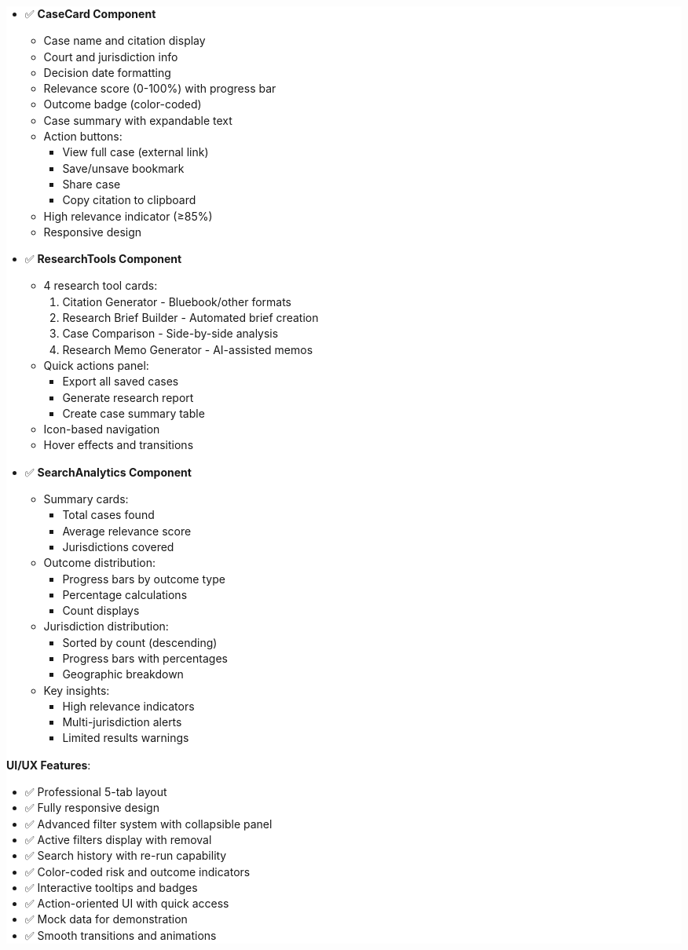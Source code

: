 - ✅ **CaseCard Component**
  - Case name and citation display
  - Court and jurisdiction info
  - Decision date formatting
  - Relevance score (0-100%) with progress bar
  - Outcome badge (color-coded)
  - Case summary with expandable text
  - Action buttons:
    - View full case (external link)
    - Save/unsave bookmark
    - Share case
    - Copy citation to clipboard
  - High relevance indicator (≥85%)
  - Responsive design

- ✅ **ResearchTools Component**
  - 4 research tool cards:
    1. Citation Generator - Bluebook/other formats
    2. Research Brief Builder - Automated brief creation
    3. Case Comparison - Side-by-side analysis
    4. Research Memo Generator - AI-assisted memos
  - Quick actions panel:
    - Export all saved cases
    - Generate research report
    - Create case summary table
  - Icon-based navigation
  - Hover effects and transitions

- ✅ **SearchAnalytics Component**
  - Summary cards:
    - Total cases found
    - Average relevance score
    - Jurisdictions covered
  - Outcome distribution:
    - Progress bars by outcome type
    - Percentage calculations
    - Count displays
  - Jurisdiction distribution:
    - Sorted by count (descending)
    - Progress bars with percentages
    - Geographic breakdown
  - Key insights:
    - High relevance indicators
    - Multi-jurisdiction alerts
    - Limited results warnings

**UI/UX Features**:
- ✅ Professional 5-tab layout
- ✅ Fully responsive design
- ✅ Advanced filter system with collapsible panel
- ✅ Active filters display with removal
- ✅ Search history with re-run capability
- ✅ Color-coded risk and outcome indicators
- ✅ Interactive tooltips and badges
- ✅ Action-oriented UI with quick access
- ✅ Mock data for demonstration
- ✅ Smooth transitions and animations
